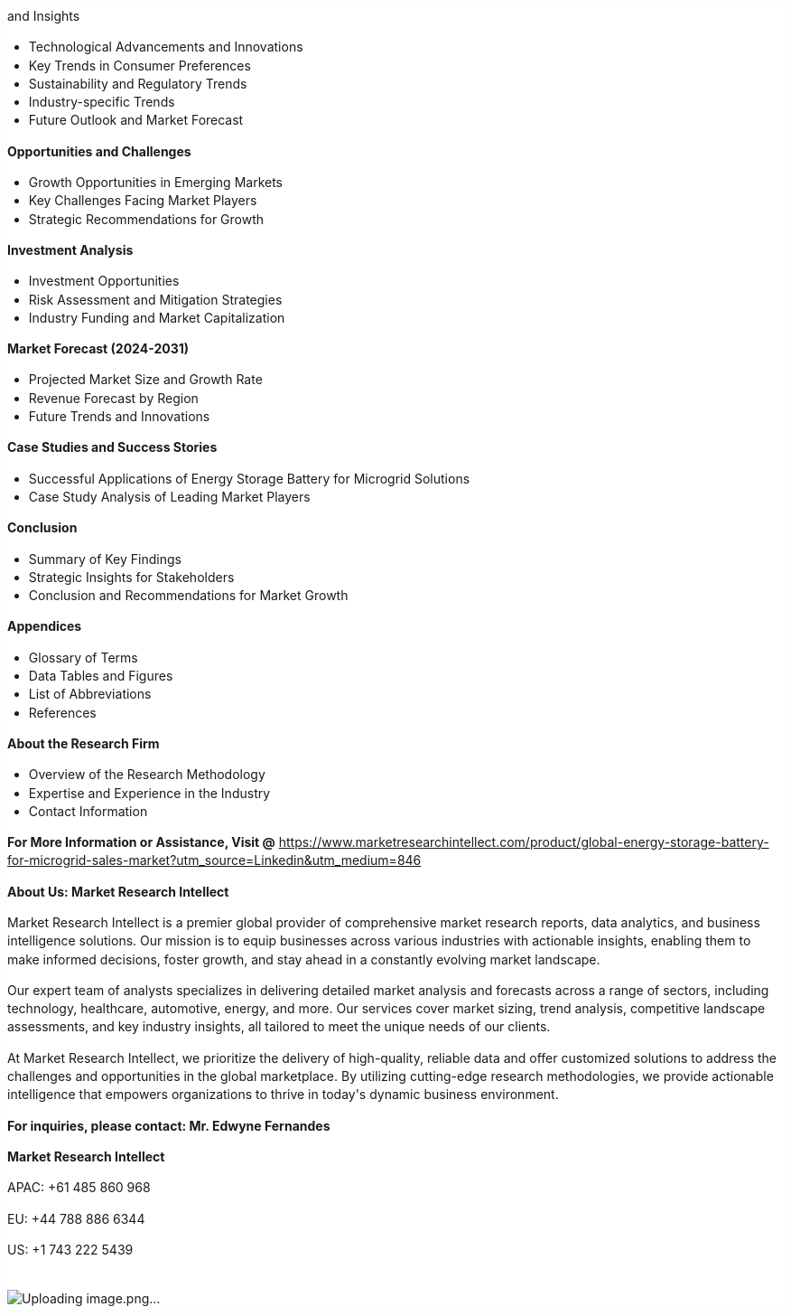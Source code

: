 and Insights</strong></p><ul><li>Technological Advancements and Innovations</li><li>Key Trends in Consumer Preferences</li><li>Sustainability and Regulatory Trends</li><li>Industry-specific Trends</li><li>Future Outlook and Market Forecast</li></ul><p><strong>Opportunities and Challenges</strong></p><ul><li>Growth Opportunities in Emerging Markets</li><li>Key Challenges Facing Market Players</li><li>Strategic Recommendations for Growth</li></ul><p><strong>Investment Analysis</strong></p><ul><li>Investment Opportunities</li><li>Risk Assessment and Mitigation Strategies</li><li>Industry Funding and Market Capitalization</li></ul><p><strong>Market Forecast (2024-2031)</strong></p><ul><li>Projected Market Size and Growth Rate</li><li>Revenue Forecast by Region</li><li>Future Trends and Innovations</li></ul><p><strong>Case Studies and Success Stories</strong></p><ul><li>Successful Applications of Energy Storage Battery for Microgrid Solutions</li><li>Case Study Analysis of Leading Market Players</li></ul><p><strong>Conclusion</strong></p><ul><li>Summary of Key Findings</li><li>Strategic Insights for Stakeholders</li><li>Conclusion and Recommendations for Market Growth</li></ul><p><strong>Appendices</strong></p><ul><li>Glossary of Terms</li><li>Data Tables and Figures</li><li>List of Abbreviations</li><li>References</li></ul><p><strong>About the Research Firm</strong></p><ul><li>Overview of the Research Methodology</li><li>Expertise and Experience in the Industry</li><li>Contact Information</li></ul></div><div class="article-main__content" data-test-id="publishing-text-block"><p><span class="font-[700]"><strong>For More Information or Assistance, Visit @</strong>&nbsp;<a href="https://www.marketresearchintellect.com/product/global-energy-storage-battery-for-microgrid-sales-market?utm_source=Linkedin&utm_medium=846">https://www.marketresearchintellect.com/product/global-energy-storage-battery-for-microgrid-sales-market?utm_source=Linkedin&utm_medium=846</a></span></p><p><strong>About Us: Market Research Intellect</strong></p><p>Market Research Intellect is a premier global provider of comprehensive market research reports, data analytics, and business intelligence solutions. Our mission is to equip businesses across various industries with actionable insights, enabling them to make informed decisions, foster growth, and stay ahead in a constantly evolving market landscape.</p><p>Our expert team of analysts specializes in delivering detailed market analysis and forecasts across a range of sectors, including technology, healthcare, automotive, energy, and more. Our services cover market sizing, trend analysis, competitive landscape assessments, and key industry insights, all tailored to meet the unique needs of our clients.</p><p>At Market Research Intellect, we prioritize the delivery of high-quality, reliable data and offer customized solutions to address the challenges and opportunities in the global marketplace. By utilizing cutting-edge research methodologies, we provide actionable intelligence that empowers organizations to thrive in today's dynamic business environment.</p><p><strong>For inquiries, please contact: Mr. Edwyne Fernandes</strong></p><p><strong>Market Research Intellect</strong></p><p>APAC: +61 485 860 968</p><p>EU: +44 788 886 6344</p><p>US: +1 743 222 5439</p></div><div class="article-main__content" data-test-id="publishing-text-block">&nbsp;</div>
![Uploading image.png…]()

